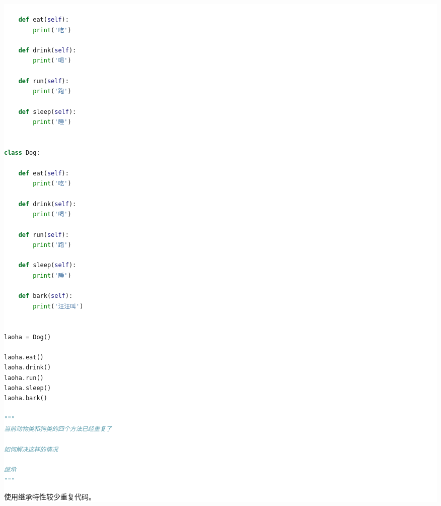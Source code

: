 ```python
    
    def eat(self):
        print('吃')
    
    def drink(self):
        print('喝')
    
    def run(self):
        print('跑')
    
    def sleep(self):
        print('睡')


class Dog:

    def eat(self):
        print('吃')
    
    def drink(self):
        print('喝')
    
    def run(self):
        print('跑')
    
    def sleep(self):
        print('睡')
    
    def bark(self):
        print('汪汪叫')


laoha = Dog()

laoha.eat()
laoha.drink()
laoha.run()
laoha.sleep()
laoha.bark()

"""
当前动物类和狗类的四个方法已经重复了

如何解决这样的情况

继承
"""
```

使用继承特性较少重复代码。
